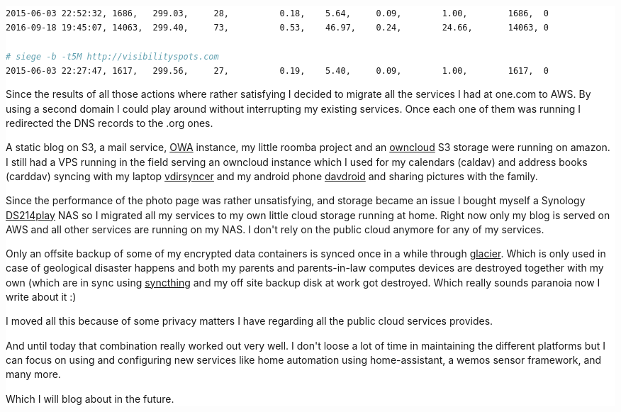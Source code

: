 ```bash
2015-06-03 22:52:32, 1686,   299.03,     28,          0.18,    5.64,     0.09,        1.00,        1686,  0
2016-09-18 19:45:07, 14063,  299.40,     73,          0.53,    46.97,    0.24,        24.66,       14063, 0

# siege -b -t5M http://visibilityspots.com
2015-06-03 22:27:47, 1617,   299.56,	 27,          0.19,    5.40,     0.09,        1.00,        1617,  0
```

Since the results of all those actions where rather satisfying I decided to migrate all the services I had at one.com to AWS. By using a second domain I could play around without interrupting my existing services. Once each one of them was running I redirected the DNS records to the .org ones.

A static blog on S3, a mail service, [OWA](http://www.openwebanalytics.com/) instance, my little roomba project and an [owncloud](https://owncloud.org) S3 storage were running on amazon. I still had a VPS running in the field serving an owncloud instance which I used for my calendars (caldav) and address books (carddav) syncing with my laptop [vdirsyncer](https://vdirsyncer.pimutils.org/en/stable/) and my android phone [davdroid](https://davdroid.bitfire.at/) and sharing pictures with the family.

Since the performance of the photo page was rather unsatisfying, and storage became an issue I bought myself a Synology [DS214play](https://www.synology.com/en-us/support/download/DS214play) NAS so I migrated all my services to my own little cloud storage running at home. Right now only my blog is served on AWS and all other services are running on my NAS. I don't rely on the public cloud anymore for any of my services.

Only an offsite backup of some of my encrypted data containers is synced once in a while through [glacier](https://aws.amazon.com/glacier/). Which is only used in case of geological disaster happens and both my parents and parents-in-law computes devices are destroyed together with my own (which are in sync using [syncthing](https://syncthing.net/) and my off site backup disk at work got destroyed. Which really sounds paranoia now I write about it :)

I moved all this because of some privacy matters I have regarding all the public cloud services provides.

And until today that combination really worked out very well. I don't loose a lot of time in maintaining the different platforms but I can focus on using and configuring new services like home automation using home-assistant, a wemos sensor framework, and many more. 

Which I will blog about in the future.
